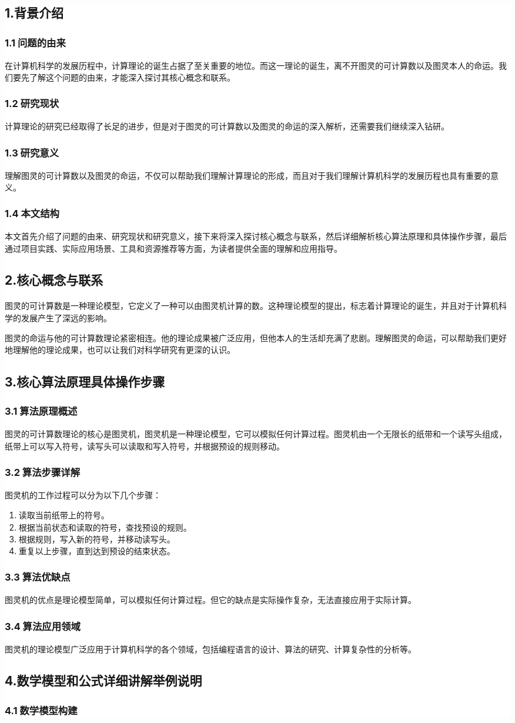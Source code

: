 ## 1.背景介绍

### 1.1 问题的由来

在计算机科学的发展历程中，计算理论的诞生占据了至关重要的地位。而这一理论的诞生，离不开图灵的可计算数以及图灵本人的命运。我们要先了解这个问题的由来，才能深入探讨其核心概念和联系。

### 1.2 研究现状

计算理论的研究已经取得了长足的进步，但是对于图灵的可计算数以及图灵的命运的深入解析，还需要我们继续深入钻研。

### 1.3 研究意义

理解图灵的可计算数以及图灵的命运，不仅可以帮助我们理解计算理论的形成，而且对于我们理解计算机科学的发展历程也具有重要的意义。

### 1.4 本文结构

本文首先介绍了问题的由来、研究现状和研究意义，接下来将深入探讨核心概念与联系，然后详细解析核心算法原理和具体操作步骤，最后通过项目实践、实际应用场景、工具和资源推荐等方面，为读者提供全面的理解和应用指导。

## 2.核心概念与联系

图灵的可计算数是一种理论模型，它定义了一种可以由图灵机计算的数。这种理论模型的提出，标志着计算理论的诞生，并且对于计算机科学的发展产生了深远的影响。

图灵的命运与他的可计算数理论紧密相连。他的理论成果被广泛应用，但他本人的生活却充满了悲剧。理解图灵的命运，可以帮助我们更好地理解他的理论成果，也可以让我们对科学研究有更深的认识。

## 3.核心算法原理具体操作步骤

### 3.1 算法原理概述

图灵的可计算数理论的核心是图灵机，图灵机是一种理论模型，它可以模拟任何计算过程。图灵机由一个无限长的纸带和一个读写头组成，纸带上可以写入符号，读写头可以读取和写入符号，并根据预设的规则移动。

### 3.2 算法步骤详解

图灵机的工作过程可以分为以下几个步骤：

1. 读取当前纸带上的符号。
2. 根据当前状态和读取的符号，查找预设的规则。
3. 根据规则，写入新的符号，并移动读写头。
4. 重复以上步骤，直到达到预设的结束状态。

### 3.3 算法优缺点

图灵机的优点是理论模型简单，可以模拟任何计算过程。但它的缺点是实际操作复杂，无法直接应用于实际计算。

### 3.4 算法应用领域

图灵机的理论模型广泛应用于计算机科学的各个领域，包括编程语言的设计、算法的研究、计算复杂性的分析等。

## 4.数学模型和公式详细讲解举例说明

### 4.1 数学模型构建
